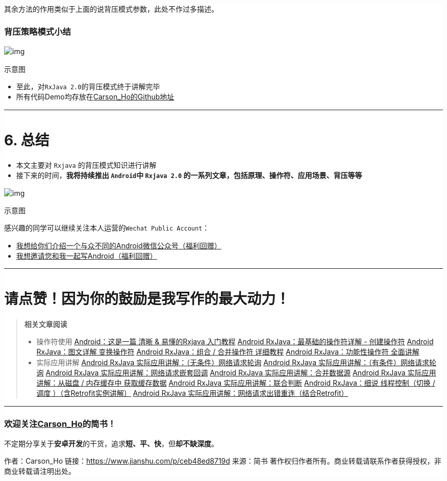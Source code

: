 其余方法的作用类似于上面的说背压模式参数，此处不作过多描述。

### 背压策略模式小结

![img](https://tva1.sinaimg.cn/large/0081Kckwly1gm048y9v3wj30xc0eon0t.jpg)

示意图

- 至此，对`RxJava 2.0`的背压模式终于讲解完毕
- 所有代码Demo均存放在[Carson_Ho的Github地址](https://links.jianshu.com/go?to=https%3A%2F%2Fgithub.com%2FCarson-Ho%2FRxJava_Flowable)

------

# 6. 总结

- 本文主要对 `Rxjava` 的背压模式知识进行讲解
- 接下来的时间，**我将持续推出 `Android`中 `Rxjava 2.0` 的一系列文章，包括原理、操作符、应用场景、背压等等**

![img](https://tva1.sinaimg.cn/large/0081Kckwly1gm048wk6e9j30xc0rgwie.jpg)

示意图

感兴趣的同学可以继续关注本人运营的`Wechat Public Account`：

- [我想给你们介绍一个与众不同的Android微信公众号（福利回赠）](https://www.jianshu.com/p/2e92908af6ec)
- [我想邀请您和我一起写Android（福利回赠）](https://www.jianshu.com/p/2c5d57fb054d)

------

# 请点赞！因为你的鼓励是我写作的最大动力！

> **相关文章阅读**
>
> - 操作符使用
>   [Android：这是一篇 清晰 & 易懂的Rxjava 入门教程](https://www.jianshu.com/p/a406b94f3188)
>   [Android RxJava：最基础的操作符详解 - 创建操作符](https://www.jianshu.com/p/e19f8ed863b1)
>   [Android RxJava：图文详解 变换操作符](https://www.jianshu.com/p/904c14d253ba)
>   [Android RxJava：组合 / 合并操作符 详细教程](https://www.jianshu.com/p/c2a7c03da16d)
>   [Android RxJava：功能性操作符 全面讲解](https://www.jianshu.com/p/b0c3669affdb)
> - 实际应用讲解
>   [Android RxJava 实际应用讲解：（无条件）网络请求轮询](https://www.jianshu.com/p/11b3ec672812)
>   [Android RxJava 实际应用讲解：（有条件）网络请求轮询](https://www.jianshu.com/p/dbeaaa4afad5)
>   [Android RxJava 实际应用讲解：网络请求嵌套回调](https://www.jianshu.com/p/5f5d61f04f96)
>   [Android RxJava 实际应用讲解：合并数据源](https://www.jianshu.com/p/fc2e551b907c)
>   [Android RxJava 实际应用讲解：从磁盘 / 内存缓存中 获取缓存数据](https://www.jianshu.com/p/6f3b6b934787)
>   [Android RxJava 实际应用讲解：联合判断](https://www.jianshu.com/p/2becc0eaedab)
>   [Android RxJava：细说 线程控制（切换 / 调度 ）（含Retrofit实例讲解）](https://www.jianshu.com/p/5225b2baaecd)
>   [Android RxJava 实际应用讲解：网络请求出错重连（结合Retrofit）](https://www.jianshu.com/p/508c30aef0c1)

------

### 欢迎关注[Carson_Ho](https://www.jianshu.com/users/383970bef0a0/latest_articles)的简书！

不定期分享关于**安卓开发**的干货，追求**短、平、快**，但**却不缺深度**。



作者：Carson_Ho
链接：https://www.jianshu.com/p/ceb48ed8719d
来源：简书
著作权归作者所有。商业转载请联系作者获得授权，非商业转载请注明出处。